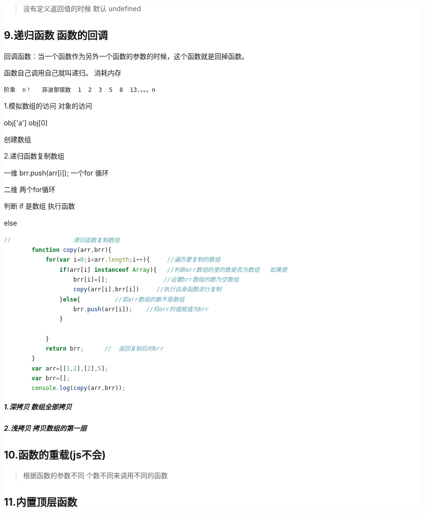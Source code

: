 > 没有定义返回值的时候  默认  undefined	

## 9.递归函数   函数的回调

回调函数：当一个函数作为另外一个函数的参数的时候，这个函数就是回掉函数。

函数自己调用自己就叫递归。  消耗内存

```
阶乘  n！   菲波那锲数  1  2  3  5  8  13.。。。n
```

1.模拟数组的访问  对象的访问

obj['a'] obj[0]

创建数组  

2.递归函数复制数组

一维  brr.push(arr[i]);    一个for 循环

二维     两个for循环  

判断  if    是数组   执行函数  

else 

````js
//                  递归函数复制数组
        function copy(arr,brr){
            for(var i=0;i<arr.length;i++){     //遍历要复制的数组
                if(arr[i] instanceof Array){   //判断arr数组的里的数是否为数组   如果是
                    brr[i]=[];                //设置brr数组的数为空数组
                    copy(arr[i],brr[i])     //执行自身函数进行复制
                }else{          //若arr数组的数不是数组
                    brr.push(arr[i]);    //将arr的值赋值为brr
                }

            }
            return brr;      //  返回复制后的brr
        }
        var arr=[[1,2],[2],5];
        var brr=[];
        console.log(copy(arr,brr));
````



##### 1.深拷贝  数组全部拷贝

##### 2.浅拷贝  拷贝数组的第一层

## 10.函数的重载(js不会)

> 根据函数的参数不同   个数不同来调用不同的函数

## 11.内置顶层函数
